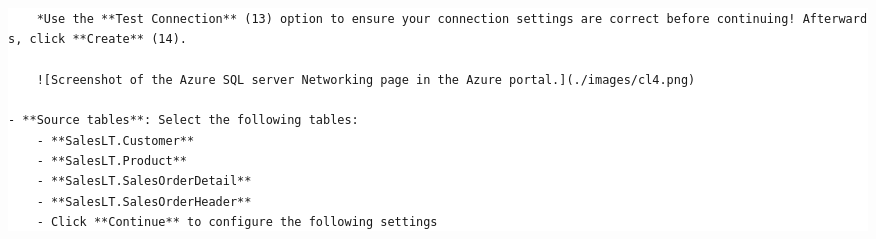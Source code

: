         *Use the **Test Connection** (13) option to ensure your connection settings are correct before continuing! Afterwards, click **Create** (14).

        ![Screenshot of the Azure SQL server Networking page in the Azure portal.](./images/cl4.png)

    - **Source tables**: Select the following tables:
        - **SalesLT.Customer**
        - **SalesLT.Product**
        - **SalesLT.SalesOrderDetail**
        - **SalesLT.SalesOrderHeader**
        - Click **Continue** to configure the following settings
